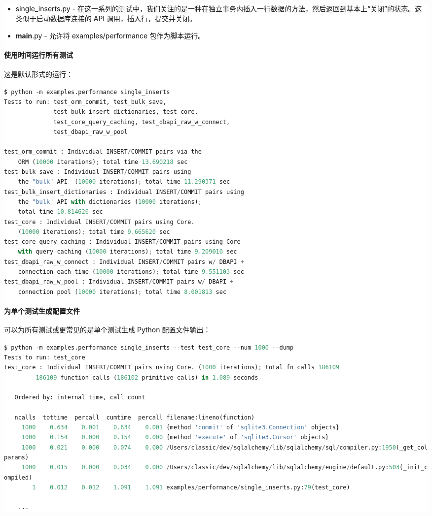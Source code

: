 +   single_inserts.py - 在这一系列的测试中，我们关注的是一种在独立事务内插入一行数据的方法，然后返回到基本上“关闭”的状态。这类似于启动数据库连接的 API 调用，插入行，提交并关闭。

+   __main__.py - 允许将 examples/performance 包作为脚本运行。

#### 使用时间运行所有测试

这是默认形式的运行：

```py
$ python -m examples.performance single_inserts
Tests to run: test_orm_commit, test_bulk_save,
              test_bulk_insert_dictionaries, test_core,
              test_core_query_caching, test_dbapi_raw_w_connect,
              test_dbapi_raw_w_pool

test_orm_commit : Individual INSERT/COMMIT pairs via the
    ORM (10000 iterations); total time 13.690218 sec
test_bulk_save : Individual INSERT/COMMIT pairs using
    the "bulk" API  (10000 iterations); total time 11.290371 sec
test_bulk_insert_dictionaries : Individual INSERT/COMMIT pairs using
    the "bulk" API with dictionaries (10000 iterations);
    total time 10.814626 sec
test_core : Individual INSERT/COMMIT pairs using Core.
    (10000 iterations); total time 9.665620 sec
test_core_query_caching : Individual INSERT/COMMIT pairs using Core
    with query caching (10000 iterations); total time 9.209010 sec
test_dbapi_raw_w_connect : Individual INSERT/COMMIT pairs w/ DBAPI +
    connection each time (10000 iterations); total time 9.551103 sec
test_dbapi_raw_w_pool : Individual INSERT/COMMIT pairs w/ DBAPI +
    connection pool (10000 iterations); total time 8.001813 sec
```

#### 为单个测试生成配置文件

可以为所有测试或更常见的是单个测试生成 Python 配置文件输出：

```py
$ python -m examples.performance single_inserts --test test_core --num 1000 --dump
Tests to run: test_core
test_core : Individual INSERT/COMMIT pairs using Core. (1000 iterations); total fn calls 186109
         186109 function calls (186102 primitive calls) in 1.089 seconds

   Ordered by: internal time, call count

   ncalls  tottime  percall  cumtime  percall filename:lineno(function)
     1000    0.634    0.001    0.634    0.001 {method 'commit' of 'sqlite3.Connection' objects}
     1000    0.154    0.000    0.154    0.000 {method 'execute' of 'sqlite3.Cursor' objects}
     1000    0.021    0.000    0.074    0.000 /Users/classic/dev/sqlalchemy/lib/sqlalchemy/sql/compiler.py:1950(_get_colparams)
     1000    0.015    0.000    0.034    0.000 /Users/classic/dev/sqlalchemy/lib/sqlalchemy/engine/default.py:503(_init_compiled)
        1    0.012    0.012    1.091    1.091 examples/performance/single_inserts.py:79(test_core)

    ...
```
